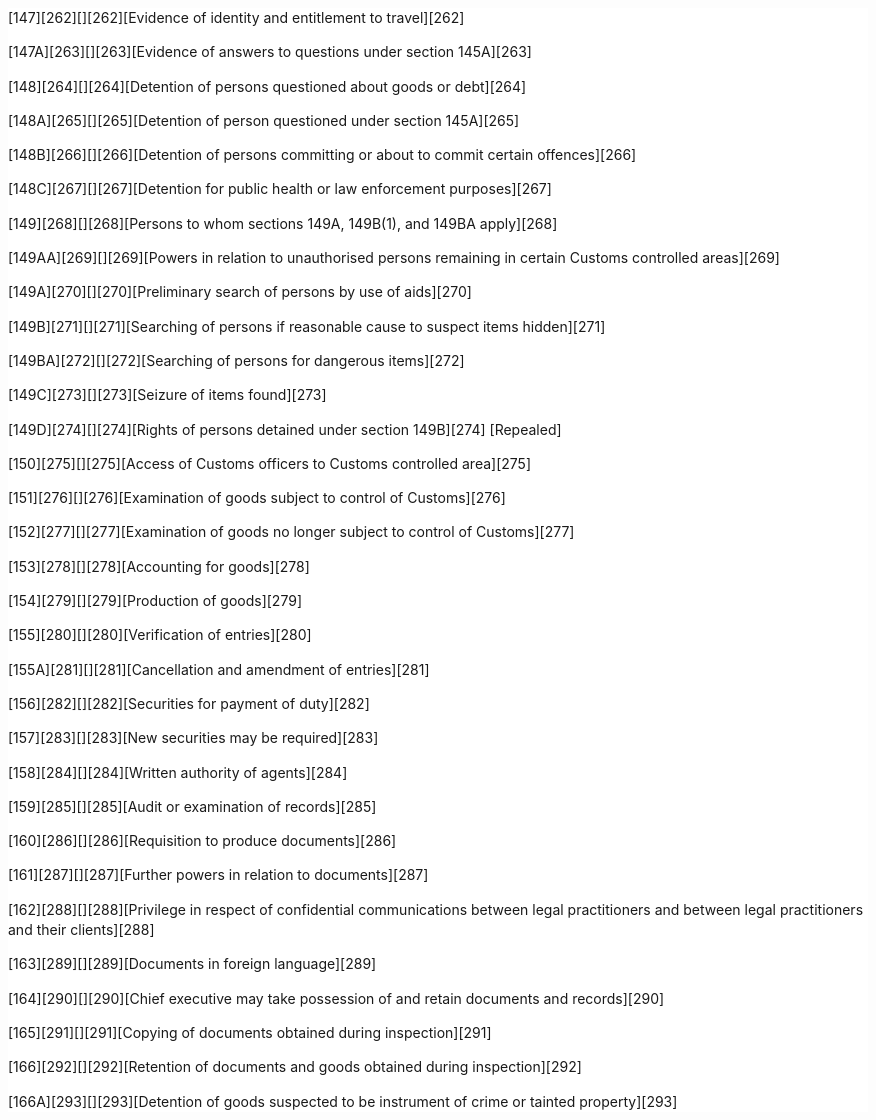 [147][262][][262][Evidence of identity and entitlement to travel][262]

[147A][263][][263][Evidence of answers to questions under section 145A][263]

[148][264][][264][Detention of persons questioned about goods or debt][264]

[148A][265][][265][Detention of person questioned under section 145A][265]

[148B][266][][266][Detention of persons committing or about to commit certain offences][266]

[148C][267][][267][Detention for public health or law enforcement purposes][267]

[149][268][][268][Persons to whom sections 149A, 149B(1), and 149BA apply][268]

[149AA][269][][269][Powers in relation to unauthorised persons remaining in certain Customs controlled areas][269]

[149A][270][][270][Preliminary search of persons by use of aids][270]

[149B][271][][271][Searching of persons if reasonable cause to suspect items hidden][271]

[149BA][272][][272][Searching of persons for dangerous items][272]

[149C][273][][273][Seizure of items found][273]

[149D][274][][274][Rights of persons detained under section 149B][274] \[Repealed\]

[150][275][][275][Access of Customs officers to Customs controlled area][275]

[151][276][][276][Examination of goods subject to control of Customs][276]

[152][277][][277][Examination of goods no longer subject to control of Customs][277]

[153][278][][278][Accounting for goods][278]

[154][279][][279][Production of goods][279]

[155][280][][280][Verification of entries][280]

[155A][281][][281][Cancellation and amendment of entries][281]

[156][282][][282][Securities for payment of duty][282]

[157][283][][283][New securities may be required][283]

[158][284][][284][Written authority of agents][284]

[159][285][][285][Audit or examination of records][285]

[160][286][][286][Requisition to produce documents][286]

[161][287][][287][Further powers in relation to documents][287]

[162][288][][288][Privilege in respect of confidential communications between legal practitioners and between legal practitioners and their clients][288]

[163][289][][289][Documents in foreign language][289]

[164][290][][290][Chief executive may take possession of and retain documents and records][290]

[165][291][][291][Copying of documents obtained during inspection][291]

[166][292][][292][Retention of documents and goods obtained during inspection][292]

[166A][293][][293][Detention of goods suspected to be instrument of crime or tainted property][293]
